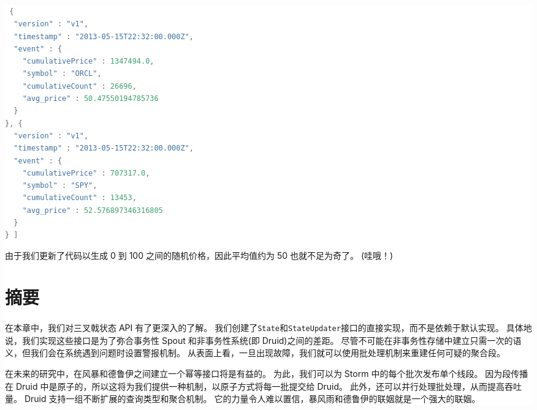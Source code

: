 ```scala
 {
  "version" : "v1",
  "timestamp" : "2013-05-15T22:32:00.000Z",
  "event" : {
    "cumulativePrice" : 1347494.0,
    "symbol" : "ORCL",
    "cumulativeCount" : 26696,
    "avg_price" : 50.47550194785736
  }
}, {
  "version" : "v1",
  "timestamp" : "2013-05-15T22:32:00.000Z",
  "event" : {
    "cumulativePrice" : 707317.0,
    "symbol" : "SPY",
    "cumulativeCount" : 13453,
    "avg_price" : 52.576897346316805
  }
} ]
```

由于我们更新了代码以生成 0 到 100 之间的随机价格，因此平均值约为 50 也就不足为奇了。 (哇哦！)

# 摘要

在本章中，我们对三叉戟状态 API 有了更深入的了解。 我们创建了`State`和`StateUpdater`接口的直接实现，而不是依赖于默认实现。 具体地说，我们实现这些接口是为了弥合事务性 Spout 和非事务性系统(即 Druid)之间的差距。 尽管不可能在非事务性存储中建立只需一次的语义，但我们会在系统遇到问题时设置警报机制。 从表面上看，一旦出现故障，我们就可以使用批处理机制来重建任何可疑的聚合段。

在未来的研究中，在风暴和德鲁伊之间建立一个幂等接口将是有益的。 为此，我们可以为 Storm 中的每个批次发布单个线段。 因为段传播在 Druid 中是原子的，所以这将为我们提供一种机制，以原子方式将每一批提交给 Druid。 此外，还可以并行处理批处理，从而提高吞吐量。 Druid 支持一组不断扩展的查询类型和聚合机制。 它的力量令人难以置信，暴风雨和德鲁伊的联姻就是一个强大的联姻。